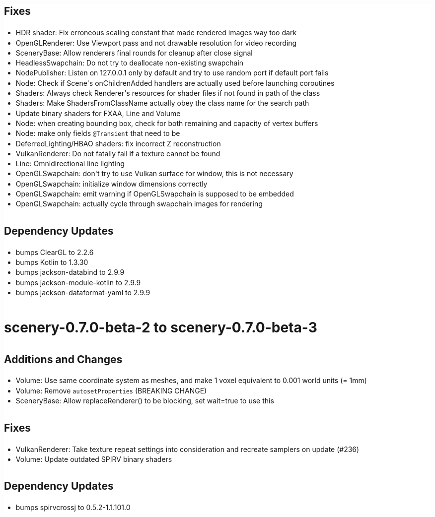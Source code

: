 ## Fixes

* HDR shader: Fix erroneous scaling constant that made rendered images way too dark
* OpenGLRenderer: Use Viewport pass and not drawable resolution for video recording
* SceneryBase: Allow renderers final rounds for cleanup after close signal
* HeadlessSwapchain: Do not try to deallocate non-existing swapchain
* NodePublisher: Listen on 127.0.0.1 only by default and try to use random port if default port fails
* Node: Check if Scene's onChildrenAdded handlers are actually used before launching coroutines
* Shaders: Always check Renderer's resources for shader files if not found in path of the class
* Shaders: Make ShadersFromClassName actually obey the class name for the search path
* Update binary shaders for FXAA, Line and Volume
* Node: when creating bounding box, check for both remaining and capacity of vertex buffers
* Node: make only fields `@Transient` that need to be
* DeferredLighting/HBAO shaders: fix incorrect Z reconstruction
* VulkanRenderer: Do not fatally fail if a texture cannot be found
* Line: Omnidirectional line lighting
* OpenGLSwapchain: don't try to use Vulkan surface for window, this is not necessary
* OpenGLSwapchain: initialize window dimensions correctly
* OpenGLSwapchain: emit warning if OpenGLSwapchain is supposed to be embedded
* OpenGLSwapchain: actually cycle through swapchain images for rendering

## Dependency Updates

 * bumps ClearGL to 2.2.6
 * bumps Kotlin to 1.3.30
 * bumps jackson-databind to 2.9.9
 * bumps jackson-module-kotlin to 2.9.9
 * bumps jackson-dataformat-yaml to 2.9.9

# scenery-0.7.0-beta-2 to scenery-0.7.0-beta-3

## Additions and Changes

* Volume: Use same coordinate system as meshes, and make 1 voxel equivalent to 0.001 world units (= 1mm)
* Volume: Remove `autosetProperties` (BREAKING CHANGE)
* SceneryBase: Allow replaceRenderer() to be blocking, set wait=true to use this

## Fixes

* VulkanRenderer: Take texture repeat settings into consideration and recreate samplers on update (#236)
* Volume: Update outdated SPIRV binary shaders

## Dependency Updates

* bumps spirvcrossj to 0.5.2-1.1.101.0
